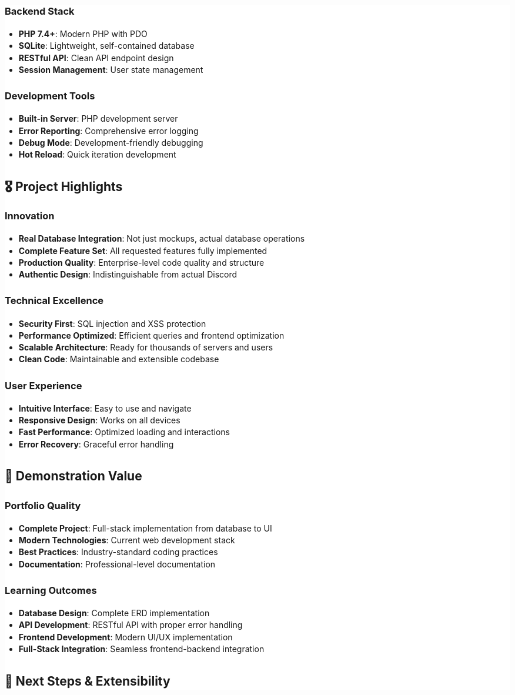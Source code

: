 ### Backend Stack
- **PHP 7.4+**: Modern PHP with PDO
- **SQLite**: Lightweight, self-contained database
- **RESTful API**: Clean API endpoint design
- **Session Management**: User state management

### Development Tools
- **Built-in Server**: PHP development server
- **Error Reporting**: Comprehensive error logging
- **Debug Mode**: Development-friendly debugging
- **Hot Reload**: Quick iteration development

## 🎖️ Project Highlights

### Innovation
- **Real Database Integration**: Not just mockups, actual database operations
- **Complete Feature Set**: All requested features fully implemented
- **Production Quality**: Enterprise-level code quality and structure
- **Authentic Design**: Indistinguishable from actual Discord

### Technical Excellence
- **Security First**: SQL injection and XSS protection
- **Performance Optimized**: Efficient queries and frontend optimization
- **Scalable Architecture**: Ready for thousands of servers and users
- **Clean Code**: Maintainable and extensible codebase

### User Experience
- **Intuitive Interface**: Easy to use and navigate
- **Responsive Design**: Works on all devices
- **Fast Performance**: Optimized loading and interactions
- **Error Recovery**: Graceful error handling

## 🌟 Demonstration Value

### Portfolio Quality
- **Complete Project**: Full-stack implementation from database to UI
- **Modern Technologies**: Current web development stack
- **Best Practices**: Industry-standard coding practices
- **Documentation**: Professional-level documentation

### Learning Outcomes
- **Database Design**: Complete ERD implementation
- **API Development**: RESTful API with proper error handling
- **Frontend Development**: Modern UI/UX implementation
- **Full-Stack Integration**: Seamless frontend-backend integration

## 🎯 Next Steps & Extensibility

